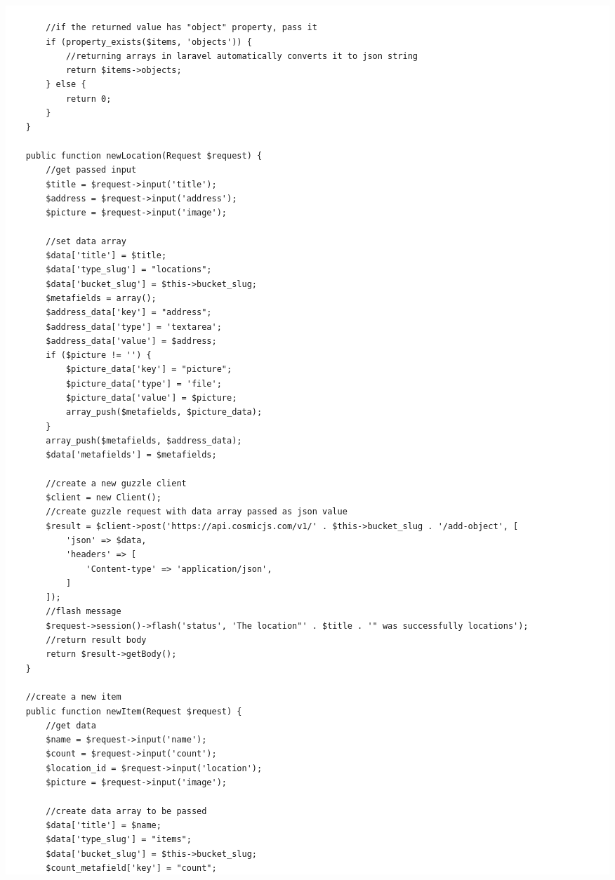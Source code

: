 ```

        //if the returned value has "object" property, pass it 
        if (property_exists($items, 'objects')) {
            //returning arrays in laravel automatically converts it to json string
            return $items->objects;
        } else {
            return 0;
        }
    }

    public function newLocation(Request $request) {
        //get passed input
        $title = $request->input('title');
        $address = $request->input('address');
        $picture = $request->input('image');

        //set data array
        $data['title'] = $title;
        $data['type_slug'] = "locations";
        $data['bucket_slug'] = $this->bucket_slug;
        $metafields = array();
        $address_data['key'] = "address";
        $address_data['type'] = 'textarea';
        $address_data['value'] = $address;
        if ($picture != '') {
            $picture_data['key'] = "picture";
            $picture_data['type'] = 'file';
            $picture_data['value'] = $picture;
            array_push($metafields, $picture_data);
        }
        array_push($metafields, $address_data);
        $data['metafields'] = $metafields;

        //create a new guzzle client
        $client = new Client();
        //create guzzle request with data array passed as json value
        $result = $client->post('https://api.cosmicjs.com/v1/' . $this->bucket_slug . '/add-object', [
            'json' => $data,
            'headers' => [
                'Content-type' => 'application/json',
            ]
        ]);
        //flash message
        $request->session()->flash('status', 'The location"' . $title . '" was successfully locations');
        //return result body
        return $result->getBody();
    }

    //create a new item
    public function newItem(Request $request) {
        //get data
        $name = $request->input('name');
        $count = $request->input('count');
        $location_id = $request->input('location');
        $picture = $request->input('image');

        //create data array to be passed
        $data['title'] = $name;
        $data['type_slug'] = "items";
        $data['bucket_slug'] = $this->bucket_slug;
        $count_metafield['key'] = "count";
```